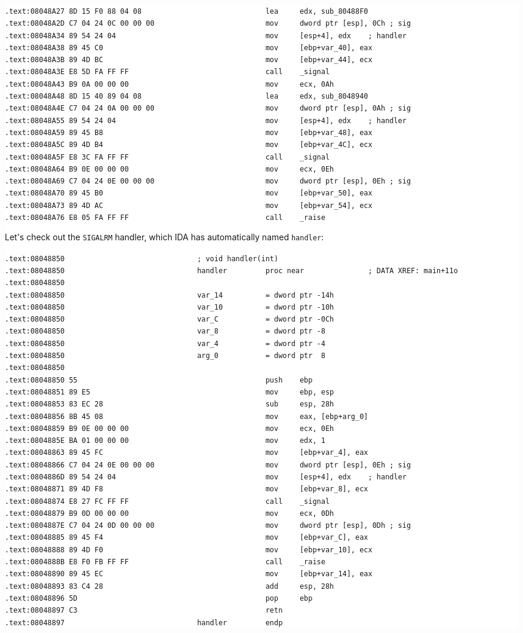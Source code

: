 	.text:08048A27 8D 15 F0 88 04 08                             lea     edx, sub_80488F0
	.text:08048A2D C7 04 24 0C 00 00 00                          mov     dword ptr [esp], 0Ch ; sig
	.text:08048A34 89 54 24 04                                   mov     [esp+4], edx    ; handler
	.text:08048A38 89 45 C0                                      mov     [ebp+var_40], eax
	.text:08048A3B 89 4D BC                                      mov     [ebp+var_44], ecx
	.text:08048A3E E8 5D FA FF FF                                call    _signal
	.text:08048A43 B9 0A 00 00 00                                mov     ecx, 0Ah
	.text:08048A48 8D 15 40 89 04 08                             lea     edx, sub_8048940
	.text:08048A4E C7 04 24 0A 00 00 00                          mov     dword ptr [esp], 0Ah ; sig
	.text:08048A55 89 54 24 04                                   mov     [esp+4], edx    ; handler
	.text:08048A59 89 45 B8                                      mov     [ebp+var_48], eax
	.text:08048A5C 89 4D B4                                      mov     [ebp+var_4C], ecx
	.text:08048A5F E8 3C FA FF FF                                call    _signal
	.text:08048A64 B9 0E 00 00 00                                mov     ecx, 0Eh
	.text:08048A69 C7 04 24 0E 00 00 00                          mov     dword ptr [esp], 0Eh ; sig
	.text:08048A70 89 45 B0                                      mov     [ebp+var_50], eax
	.text:08048A73 89 4D AC                                      mov     [ebp+var_54], ecx
	.text:08048A76 E8 05 FA FF FF                                call    _raise

Let's check out the `SIGALRM` handler, which IDA has automatically named `handler`:

	.text:08048850                               ; void handler(int)
	.text:08048850                               handler         proc near               ; DATA XREF: main+11o
	.text:08048850
	.text:08048850                               var_14          = dword ptr -14h
	.text:08048850                               var_10          = dword ptr -10h
	.text:08048850                               var_C           = dword ptr -0Ch
	.text:08048850                               var_8           = dword ptr -8
	.text:08048850                               var_4           = dword ptr -4
	.text:08048850                               arg_0           = dword ptr  8
	.text:08048850
	.text:08048850 55                                            push    ebp
	.text:08048851 89 E5                                         mov     ebp, esp
	.text:08048853 83 EC 28                                      sub     esp, 28h
	.text:08048856 8B 45 08                                      mov     eax, [ebp+arg_0]
	.text:08048859 B9 0E 00 00 00                                mov     ecx, 0Eh
	.text:0804885E BA 01 00 00 00                                mov     edx, 1
	.text:08048863 89 45 FC                                      mov     [ebp+var_4], eax
	.text:08048866 C7 04 24 0E 00 00 00                          mov     dword ptr [esp], 0Eh ; sig
	.text:0804886D 89 54 24 04                                   mov     [esp+4], edx    ; handler
	.text:08048871 89 4D F8                                      mov     [ebp+var_8], ecx
	.text:08048874 E8 27 FC FF FF                                call    _signal
	.text:08048879 B9 0D 00 00 00                                mov     ecx, 0Dh
	.text:0804887E C7 04 24 0D 00 00 00                          mov     dword ptr [esp], 0Dh ; sig
	.text:08048885 89 45 F4                                      mov     [ebp+var_C], eax
	.text:08048888 89 4D F0                                      mov     [ebp+var_10], ecx
	.text:0804888B E8 F0 FB FF FF                                call    _raise
	.text:08048890 89 45 EC                                      mov     [ebp+var_14], eax
	.text:08048893 83 C4 28                                      add     esp, 28h
	.text:08048896 5D                                            pop     ebp
	.text:08048897 C3                                            retn
	.text:08048897                               handler         endp
